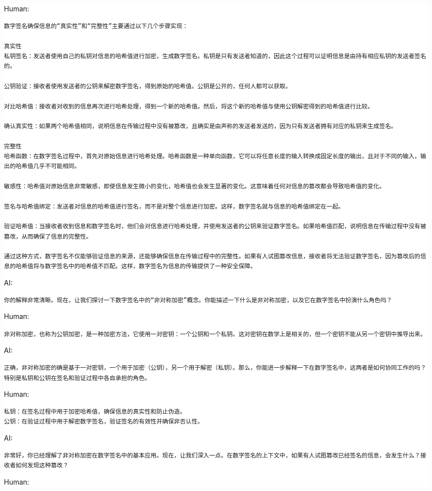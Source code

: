 Human:

~~~
数字签名确保信息的“真实性”和“完整性”主要通过以下几个步骤实现：

真实性
私钥签名：发送者使用自己的私钥对信息的哈希值进行加密，生成数字签名。私钥是只有发送者知道的，因此这个过程可以证明信息是由持有相应私钥的发送者签名的。

公钥验证：接收者使用发送者的公钥来解密数字签名，得到原始的哈希值。公钥是公开的，任何人都可以获取。

对比哈希值：接收者对收到的信息再次进行哈希处理，得到一个新的哈希值。然后，将这个新的哈希值与使用公钥解密得到的哈希值进行比较。

确认真实性：如果两个哈希值相同，说明信息在传输过程中没有被篡改，且确实是由声称的发送者发送的，因为只有发送者拥有对应的私钥来生成签名。

完整性
哈希函数：在数字签名过程中，首先对原始信息进行哈希处理。哈希函数是一种单向函数，它可以将任意长度的输入转换成固定长度的输出，且对于不同的输入，输出的哈希值几乎不可能相同。

敏感性：哈希值对原始信息非常敏感，即使信息发生微小的变化，哈希值也会发生显著的变化。这意味着任何对信息的篡改都会导致哈希值的变化。

签名与哈希值绑定：发送者对信息的哈希值进行签名，而不是对整个信息进行加密。这样，数字签名就与信息的哈希值绑定在一起。

验证哈希值：当接收者收到信息和数字签名时，他们会对信息进行哈希处理，并使用发送者的公钥来验证数字签名。如果哈希值匹配，说明信息在传输过程中没有被篡改，从而确保了信息的完整性。

通过这种方式，数字签名不仅能够验证信息的来源，还能够确保信息在传输过程中的完整性。如果有人试图篡改信息，接收者将无法验证数字签名，因为篡改后的信息的哈希值将与数字签名中的哈希值不匹配。这样，数字签名为信息的传输提供了一种安全保障。
~~~

AI:

~~~
你的解释非常清晰。现在，让我们探讨一下数字签名中的“非对称加密”概念。你能描述一下什么是非对称加密，以及它在数字签名中扮演什么角色吗？
~~~

Human:

~~~
非对称加密，也称为公钥加密，是一种加密方法，它使用一对密钥：一个公钥和一个私钥。这对密钥在数学上是相关的，但一个密钥不能从另一个密钥中推导出来。
~~~

AI:

~~~markdown
正确，非对称加密的确是基于一对密钥，一个用于加密（公钥），另一个用于解密（私钥）。那么，你能进一步解释一下在数字签名中，这两者是如何协同工作的吗？特别是私钥和公钥在签名和验证过程中各自承担的角色。
~~~

Human:

~~~
私钥：在签名过程中用于加密哈希值，确保信息的真实性和防止伪造。
公钥：在验证过程中用于解密数字签名，验证签名的有效性并确保非否认性。
~~~

AI:

~~~
非常好，你已经理解了非对称加密在数字签名中的基本应用。现在，让我们深入一点。在数字签名的上下文中，如果有人试图篡改已经签名的信息，会发生什么？接收者如何发现这种篡改？
~~~

Human:
